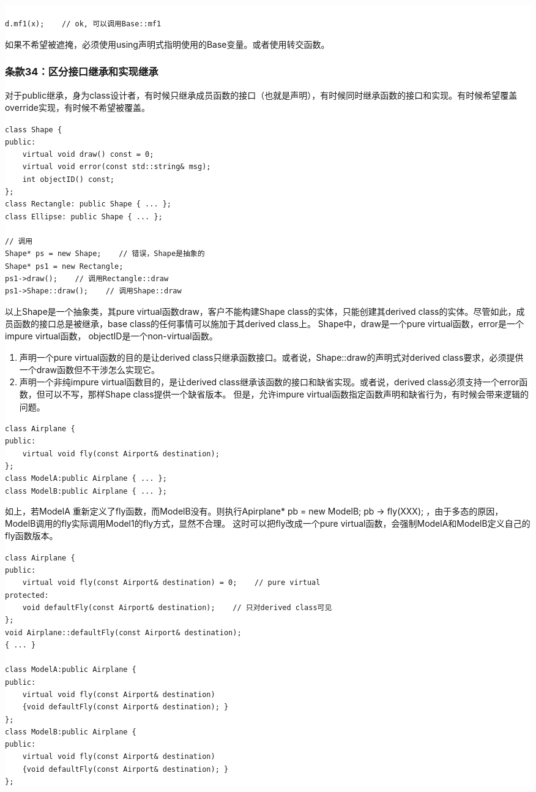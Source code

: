 ```

d.mf1(x);    // ok, 可以调用Base::mf1
```
如果不希望被遮掩，必须使用using声明式指明使用的Base变量。或者使用转交函数。

### 条款34：区分接口继承和实现继承
对于public继承，身为class设计者，有时候只继承成员函数的接口（也就是声明），有时候同时继承函数的接口和实现。有时候希望覆盖override实现，有时候不希望被覆盖。
```
class Shape {
public:
    virtual void draw() const = 0;
    virtual void error(const std::string& msg);
    int objectID() const;
};
class Rectangle: public Shape { ... };
class Ellipse: public Shape { ... };

// 调用
Shape* ps = new Shape;    // 错误，Shape是抽象的
Shape* ps1 = new Rectangle;
ps1->draw();    // 调用Rectangle::draw
ps1->Shape::draw();    // 调用Shape::draw
```
以上Shape是一个抽象类，其pure virtual函数draw，客户不能构建Shape class的实体，只能创建其derived class的实体。尽管如此，成员函数的接口总是被继承，base class的任何事情可以施加于其derived class上。
Shape中，draw是一个pure virtual函数，error是一个impure virtual函数， objectID是一个non-virtual函数。
1. 声明一个pure virtual函数的目的是让derived class只继承函数接口。或者说，Shape::draw的声明式对derived class要求，必须提供一个draw函数但不干涉怎么实现它。
2. 声明一个非纯impure virtual函数目的，是让derived class继承该函数的接口和缺省实现。或者说，derived class必须支持一个error函数，但可以不写，那样Shape  class提供一个缺省版本。
但是，允许impure virtual函数指定函数声明和缺省行为，有时候会带来逻辑的问题。
```
class Airplane {
public:
    virtual void fly(const Airport& destination);
};
class ModelA:public Airplane { ... };
class ModelB:public Airplane { ... }; 
```
如上，若ModelA 重新定义了fly函数，而ModelB没有。则执行Apirplane* pb = new ModelB; pb -> fly(XXX); ，由于多态的原因，ModelB调用的fly实际调用Model1的fly方式，显然不合理。
这时可以把fly改成一个pure virtual函数，会强制ModelA和ModelB定义自己的fly函数版本。
```
class Airplane {
public:
    virtual void fly(const Airport& destination) = 0;    // pure virtual
protected:
    void defaultFly(const Airport& destination);    // 只对derived class可见
};
void Airplane::defaultFly(const Airport& destination);
{ ... }

class ModelA:public Airplane { 
public:
    virtual void fly(const Airport& destination)
    {void defaultFly(const Airport& destination); }
};
class ModelB:public Airplane { 
public:
    virtual void fly(const Airport& destination)
    {void defaultFly(const Airport& destination); }
};
```